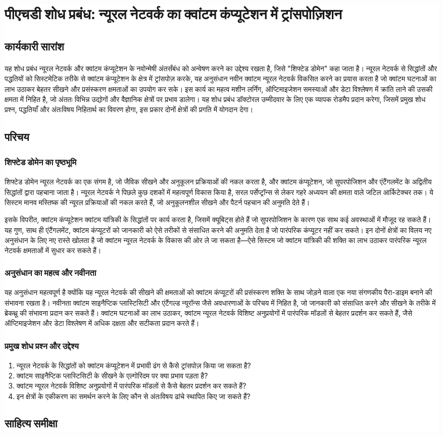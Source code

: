 # पीएचडी शोध प्रबंध: न्यूरल नेटवर्क का क्वांटम कंप्यूटेशन में ट्रांसपोज़िशन

## कार्यकारी सारांश

यह शोध प्रबंध न्यूरल नेटवर्क और क्वांटम कंप्यूटेशन के नवोन्मेषी अंतर्संबंध को अन्वेषण करने का उद्देश्य रखता है, जिसे "शिफ्टेड डोमेन" कहा जाता है। न्यूरल नेटवर्क से सिद्धांतों और पद्धतियों को सिस्टमेटिक तरीके से क्वांटम कंप्यूटेशन के क्षेत्र में ट्रांसपोज़ करके, यह अनुसंधान नवीन क्वांटम न्यूरल नेटवर्क विकसित करने का प्रयास करता है जो क्वांटम घटनाओं का लाभ उठाकर बेहतर सीखने और प्रसंस्करण क्षमताओं का उपयोग कर सके। इस कार्य का महत्व मशीन लर्निंग, ऑप्टिमाइजेशन समस्याओं और डेटा विश्लेषण में क्रांति लाने की उसकी क्षमता में निहित है, जो अंततः विभिन्न उद्योगों और वैज्ञानिक क्षेत्रों पर प्रभाव डालेगा। यह शोध प्रबंध डॉक्टोरल उम्मीदवार के लिए एक व्यापक रोडमैप प्रदान करेगा, जिसमें प्रमुख शोध प्रश्न, पद्धतियाँ और अंतःविषय निहितार्थ का विवरण होगा, इस प्रकार दोनों क्षेत्रों की प्रगति में योगदान देगा।

## परिचय

### शिफ्टेड डोमेन का पृष्ठभूमि

शिफ्टेड डोमेन न्यूरल नेटवर्क का एक संगम है, जो जैविक सीखने और अनुकूलन प्रक्रियाओं की नकल करता है, और क्वांटम कंप्यूटेशन, जो सुपरपोजिशन और एंटैंगलमेंट के अद्वितीय सिद्धांतों द्वारा पहचाना जाता है। न्यूरल नेटवर्क ने पिछले कुछ दशकों में महत्वपूर्ण विकास किया है, सरल पर्सेप्ट्रॉन्स से लेकर गहरे अध्ययन की क्षमता वाले जटिल आर्किटेक्चर तक। ये सिस्टम मानव मस्तिष्क की न्यूरल प्रक्रियाओं की नकल करते हैं, जो अनुकूलनशील सीखने और पैटर्न पहचान की अनुमति देते हैं।

इसके विपरीत, क्वांटम कंप्यूटेशन क्वांटम यांत्रिकी के सिद्धांतों पर कार्य करता है, जिसमें क्यूबिट्स होते हैं जो सुपरपोजिशन के कारण एक साथ कई अवस्थाओं में मौजूद रह सकते हैं। यह गुण, साथ ही एंटैंगलमेंट, क्वांटम कंप्यूटरों को जानकारी को ऐसे तरीकों से संसाधित करने की अनुमति देता है जो पारंपरिक कंप्यूटर नहीं कर सकते। इन दोनों क्षेत्रों का विलय नए अनुसंधान के लिए नए रास्ते खोलता है जो क्वांटम न्यूरल नेटवर्क के विकास की ओर ले जा सकता है—ऐसे सिस्टम जो क्वांटम यांत्रिकी की शक्ति का लाभ उठाकर पारंपरिक न्यूरल नेटवर्क क्षमताओं में सुधार कर सकते हैं।

### अनुसंधान का महत्व और नवीनता

यह अनुसंधान महत्वपूर्ण है क्योंकि यह न्यूरल नेटवर्क की सीखने की क्षमताओं को क्वांटम कंप्यूटरों की प्रसंस्करण शक्ति के साथ जोड़ने वाला एक नया संगणकीय पैरा-डाइम बनाने की संभावना रखता है। नवीनता क्वांटम साइनैप्टिक प्लास्टिसिटी और एंटैंगल्ड न्यूरॉन्स जैसे अवधारणाओं के परिचय में निहित है, जो जानकारी को संसाधित करने और सीखने के तरीके में ब्रेकथ्रू की संभावना प्रदान कर सकते हैं। क्वांटम घटनाओं का लाभ उठाकर, क्वांटम न्यूरल नेटवर्क विशिष्ट अनुप्रयोगों में पारंपरिक मॉडलों से बेहतर प्रदर्शन कर सकते हैं, जैसे ऑप्टिमाइजेशन और डेटा विश्लेषण में अधिक दक्षता और सटीकता प्रदान करते हैं।

### प्रमुख शोध प्रश्न और उद्देश्य

1. न्यूरल नेटवर्क के सिद्धांतों को क्वांटम कंप्यूटेशन में प्रभावी ढंग से कैसे ट्रांसपोज़ किया जा सकता है?
2. क्वांटम साइनैप्टिक प्लास्टिसिटी के सीखने के एल्गोरिदम पर क्या प्रभाव पड़ता है?
3. क्वांटम न्यूरल नेटवर्क विशिष्ट अनुप्रयोगों में पारंपरिक मॉडलों से कैसे बेहतर प्रदर्शन कर सकते हैं?
4. इन क्षेत्रों के एकीकरण का समर्थन करने के लिए कौन से अंतःविषय ढांचे स्थापित किए जा सकते हैं?

## साहित्य समीक्षा
